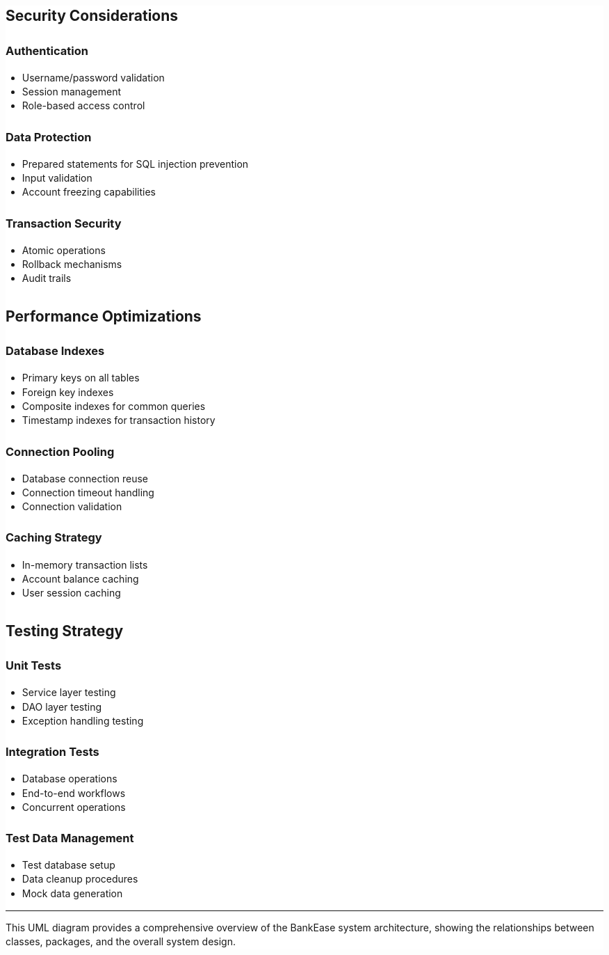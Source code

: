 ## Security Considerations

### Authentication
- Username/password validation
- Session management
- Role-based access control

### Data Protection
- Prepared statements for SQL injection prevention
- Input validation
- Account freezing capabilities

### Transaction Security
- Atomic operations
- Rollback mechanisms
- Audit trails

## Performance Optimizations

### Database Indexes
- Primary keys on all tables
- Foreign key indexes
- Composite indexes for common queries
- Timestamp indexes for transaction history

### Connection Pooling
- Database connection reuse
- Connection timeout handling
- Connection validation

### Caching Strategy
- In-memory transaction lists
- Account balance caching
- User session caching

## Testing Strategy

### Unit Tests
- Service layer testing
- DAO layer testing
- Exception handling testing

### Integration Tests
- Database operations
- End-to-end workflows
- Concurrent operations

### Test Data Management
- Test database setup
- Data cleanup procedures
- Mock data generation

---

This UML diagram provides a comprehensive overview of the BankEase system architecture, showing the relationships between classes, packages, and the overall system design. 